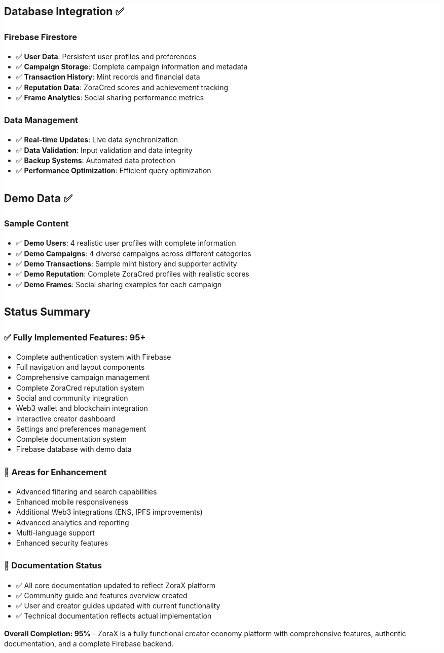 ## Database Integration ✅

### Firebase Firestore
- ✅ **User Data**: Persistent user profiles and preferences
- ✅ **Campaign Storage**: Complete campaign information and metadata
- ✅ **Transaction History**: Mint records and financial data
- ✅ **Reputation Data**: ZoraCred scores and achievement tracking
- ✅ **Frame Analytics**: Social sharing performance metrics

### Data Management
- ✅ **Real-time Updates**: Live data synchronization
- ✅ **Data Validation**: Input validation and data integrity
- ✅ **Backup Systems**: Automated data protection
- ✅ **Performance Optimization**: Efficient query optimization

## Demo Data ✅

### Sample Content
- ✅ **Demo Users**: 4 realistic user profiles with complete information
- ✅ **Demo Campaigns**: 4 diverse campaigns across different categories
- ✅ **Demo Transactions**: Sample mint history and supporter activity
- ✅ **Demo Reputation**: Complete ZoraCred profiles with realistic scores
- ✅ **Demo Frames**: Social sharing examples for each campaign

## Status Summary

### ✅ Fully Implemented Features: 95+
- Complete authentication system with Firebase
- Full navigation and layout components
- Comprehensive campaign management
- Complete ZoraCred reputation system
- Social and community integration
- Web3 wallet and blockchain integration
- Interactive creator dashboard
- Settings and preferences management
- Complete documentation system
- Firebase database with demo data

### 🔧 Areas for Enhancement
- Advanced filtering and search capabilities
- Enhanced mobile responsiveness
- Additional Web3 integrations (ENS, IPFS improvements)
- Advanced analytics and reporting
- Multi-language support
- Enhanced security features

### 📝 Documentation Status
- ✅ All core documentation updated to reflect ZoraX platform
- ✅ Community guide and features overview created
- ✅ User and creator guides updated with current functionality
- ✅ Technical documentation reflects actual implementation

**Overall Completion: 95%** - ZoraX is a fully functional creator economy platform with comprehensive features, authentic documentation, and a complete Firebase backend.